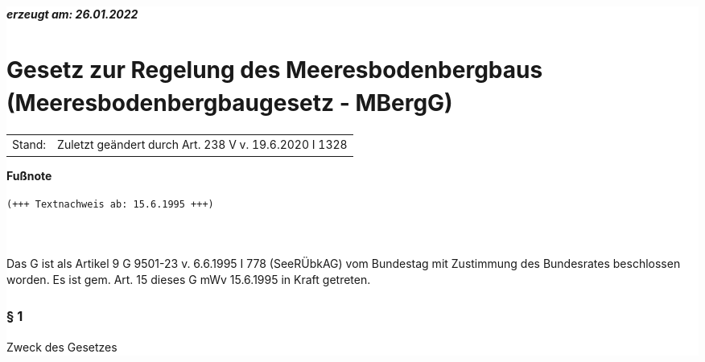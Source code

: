   
  

##### erzeugt am: 26.01.2022

</td>

</tr>

</table>

<span id="BJNR078200995.html"></span>

# Gesetz zur Regelung des Meeresbodenbergbaus (Meeresbodenbergbaugesetz - MBergG)

<div>

<div class="jnhtml">

|        |                                                       |
| ------ | ----------------------------------------------------- |
| Stand: | Zuletzt geändert durch Art. 238 V v. 19.6.2020 I 1328 |

</div>

</div>

<div>

  
**Fußnote**

<div class="jnhtml">

<div>

<div class="jurAbsatz">

  

``` 
(+++ Textnachweis ab: 15.6.1995 +++)

 
```

Das G ist als Artikel 9 G 9501-23 v. 6.6.1995 I 778 (SeeRÜbkAG) vom
Bundestag mit Zustimmung des Bundesrates beschlossen worden. Es ist gem.
Art. 15 dieses G mWv 15.6.1995 in Kraft getreten.

</div>

</div>

</div>

</div>

<span id="BJNR078200995BJNE000100305.html"></span>

### § 1  
Zweck des Gesetzes

